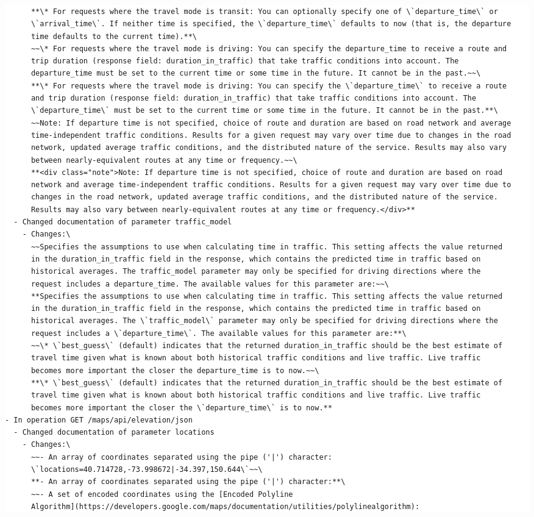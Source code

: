           **\* For requests where the travel mode is transit: You can optionally specify one of \`departure_time\` or
          \`arrival_time\`. If neither time is specified, the \`departure_time\` defaults to now (that is, the departure
          time defaults to the current time).**\
          ~~\* For requests where the travel mode is driving: You can specify the departure_time to receive a route and
          trip duration (response field: duration_in_traffic) that take traffic conditions into account. The
          departure_time must be set to the current time or some time in the future. It cannot be in the past.~~\
          **\* For requests where the travel mode is driving: You can specify the \`departure_time\` to receive a route
          and trip duration (response field: duration_in_traffic) that take traffic conditions into account. The
          \`departure_time\` must be set to the current time or some time in the future. It cannot be in the past.**\
          ~~Note: If departure time is not specified, choice of route and duration are based on road network and average
          time-independent traffic conditions. Results for a given request may vary over time due to changes in the road
          network, updated average traffic conditions, and the distributed nature of the service. Results may also vary
          between nearly-equivalent routes at any time or frequency.~~\
          **<div class="note">Note: If departure time is not specified, choice of route and duration are based on road
          network and average time-independent traffic conditions. Results for a given request may vary over time due to
          changes in the road network, updated average traffic conditions, and the distributed nature of the service.
          Results may also vary between nearly-equivalent routes at any time or frequency.</div>**
      - Changed documentation of parameter traffic_model
        - Changes:\
          ~~Specifies the assumptions to use when calculating time in traffic. This setting affects the value returned
          in the duration_in_traffic field in the response, which contains the predicted time in traffic based on
          historical averages. The traffic_model parameter may only be specified for driving directions where the
          request includes a departure_time. The available values for this parameter are:~~\
          **Specifies the assumptions to use when calculating time in traffic. This setting affects the value returned
          in the duration_in_traffic field in the response, which contains the predicted time in traffic based on
          historical averages. The \`traffic_model\` parameter may only be specified for driving directions where the
          request includes a \`departure_time\`. The available values for this parameter are:**\
          ~~\* \`best_guess\` (default) indicates that the returned duration_in_traffic should be the best estimate of
          travel time given what is known about both historical traffic conditions and live traffic. Live traffic
          becomes more important the closer the departure_time is to now.~~\
          **\* \`best_guess\` (default) indicates that the returned duration_in_traffic should be the best estimate of
          travel time given what is known about both historical traffic conditions and live traffic. Live traffic
          becomes more important the closer the \`departure_time\` is to now.**
    - In operation GET /maps/api/elevation/json
      - Changed documentation of parameter locations
        - Changes:\
          ~~- An array of coordinates separated using the pipe ('|') character:
          \`locations=40.714728,-73.998672|-34.397,150.644\`~~\
          **- An array of coordinates separated using the pipe ('|') character:**\
          ~~- A set of encoded coordinates using the [Encoded Polyline
          Algorithm](https://developers.google.com/maps/documentation/utilities/polylinealgorithm):